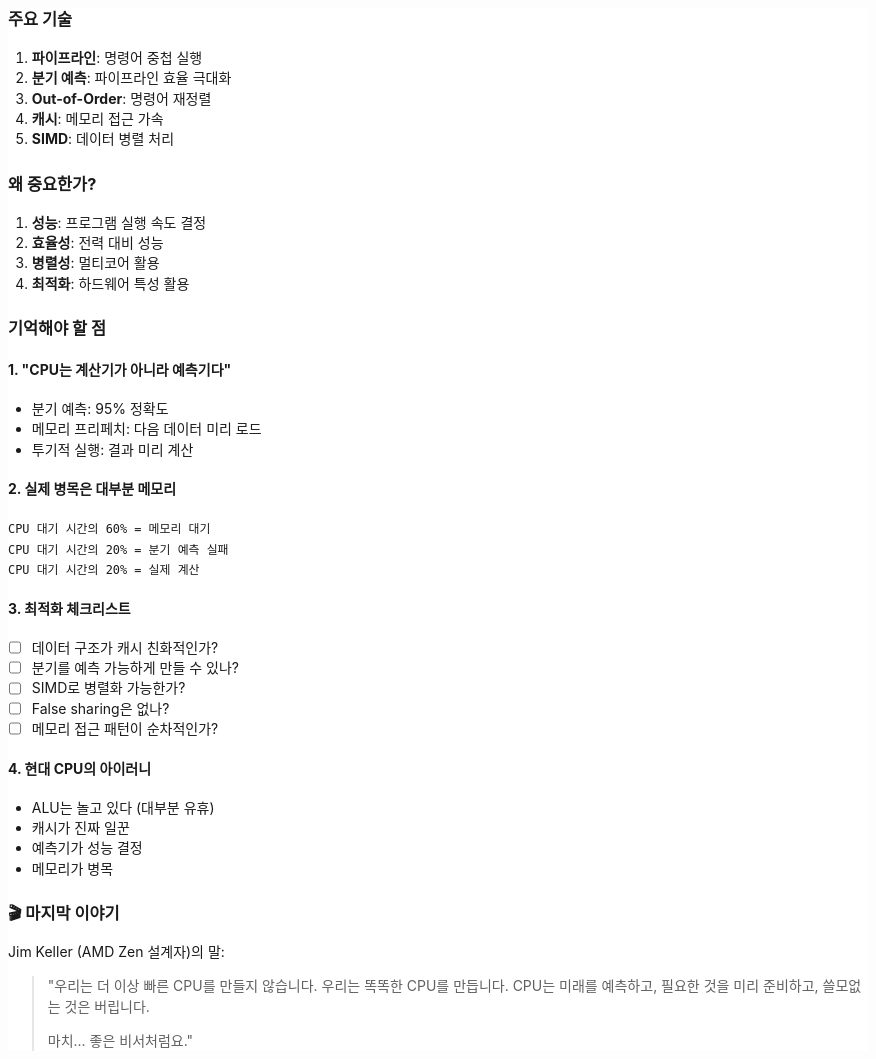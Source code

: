 ### 주요 기술

1. **파이프라인**: 명령어 중첩 실행
2. **분기 예측**: 파이프라인 효율 극대화
3. **Out-of-Order**: 명령어 재정렬
4. **캐시**: 메모리 접근 가속
5. **SIMD**: 데이터 병렬 처리

### 왜 중요한가?

1. **성능**: 프로그램 실행 속도 결정
2. **효율성**: 전력 대비 성능
3. **병렬성**: 멀티코어 활용
4. **최적화**: 하드웨어 특성 활용

### 기억해야 할 점

#### 1. **"CPU는 계산기가 아니라 예측기다"**

- 분기 예측: 95% 정확도
- 메모리 프리페치: 다음 데이터 미리 로드
- 투기적 실행: 결과 미리 계산

#### 2. **실제 병목은 대부분 메모리**

```text
CPU 대기 시간의 60% = 메모리 대기
CPU 대기 시간의 20% = 분기 예측 실패
CPU 대기 시간의 20% = 실제 계산
```

#### 3. **최적화 체크리스트**

- [ ] 데이터 구조가 캐시 친화적인가?
- [ ] 분기를 예측 가능하게 만들 수 있나?
- [ ] SIMD로 병렬화 가능한가?
- [ ] False sharing은 없나?
- [ ] 메모리 접근 패턴이 순차적인가?

#### 4. **현대 CPU의 아이러니**

- ALU는 놀고 있다 (대부분 유휴)
- 캐시가 진짜 일꾼
- 예측기가 성능 결정
- 메모리가 병목

### 🎬 마지막 이야기

Jim Keller (AMD Zen 설계자)의 말:

> "우리는 더 이상 빠른 CPU를 만들지 않습니다.
> 우리는 똑똑한 CPU를 만듭니다.
> CPU는 미래를 예측하고,
> 필요한 것을 미리 준비하고,
> 쓸모없는 것은 버립니다.
>
> 마치... 좋은 비서처럼요."
